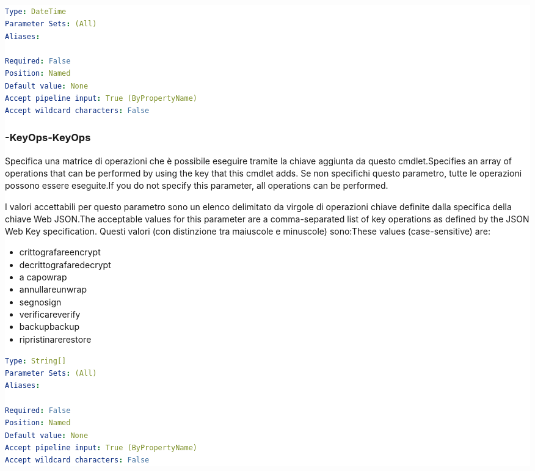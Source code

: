 ```yaml
Type: DateTime
Parameter Sets: (All)
Aliases: 

Required: False
Position: Named
Default value: None
Accept pipeline input: True (ByPropertyName)
Accept wildcard characters: False
```

### <span data-ttu-id="87fbd-131">-KeyOps</span><span class="sxs-lookup"><span data-stu-id="87fbd-131">-KeyOps</span></span>
<span data-ttu-id="87fbd-132">Specifica una matrice di operazioni che è possibile eseguire tramite la chiave aggiunta da questo cmdlet.</span><span class="sxs-lookup"><span data-stu-id="87fbd-132">Specifies an array of operations that can be performed by using the key that this cmdlet adds.</span></span>
<span data-ttu-id="87fbd-133">Se non specifichi questo parametro, tutte le operazioni possono essere eseguite.</span><span class="sxs-lookup"><span data-stu-id="87fbd-133">If you do not specify this parameter, all operations can be performed.</span></span>

<span data-ttu-id="87fbd-134">I valori accettabili per questo parametro sono un elenco delimitato da virgole di operazioni chiave definite dalla specifica della chiave Web JSON.</span><span class="sxs-lookup"><span data-stu-id="87fbd-134">The acceptable values for this parameter are a comma-separated list of key operations as defined by the JSON Web Key specification.</span></span> <span data-ttu-id="87fbd-135">Questi valori (con distinzione tra maiuscole e minuscole) sono:</span><span class="sxs-lookup"><span data-stu-id="87fbd-135">These values (case-sensitive) are:</span></span>

- <span data-ttu-id="87fbd-136">crittografare</span><span class="sxs-lookup"><span data-stu-id="87fbd-136">encrypt</span></span>
- <span data-ttu-id="87fbd-137">decrittografare</span><span class="sxs-lookup"><span data-stu-id="87fbd-137">decrypt</span></span>
- <span data-ttu-id="87fbd-138">a capo</span><span class="sxs-lookup"><span data-stu-id="87fbd-138">wrap</span></span>
- <span data-ttu-id="87fbd-139">annullare</span><span class="sxs-lookup"><span data-stu-id="87fbd-139">unwrap</span></span>
- <span data-ttu-id="87fbd-140">segno</span><span class="sxs-lookup"><span data-stu-id="87fbd-140">sign</span></span>
- <span data-ttu-id="87fbd-141">verificare</span><span class="sxs-lookup"><span data-stu-id="87fbd-141">verify</span></span>
- <span data-ttu-id="87fbd-142">backup</span><span class="sxs-lookup"><span data-stu-id="87fbd-142">backup</span></span>
- <span data-ttu-id="87fbd-143">ripristinare</span><span class="sxs-lookup"><span data-stu-id="87fbd-143">restore</span></span>

```yaml
Type: String[]
Parameter Sets: (All)
Aliases: 

Required: False
Position: Named
Default value: None
Accept pipeline input: True (ByPropertyName)
Accept wildcard characters: False
```
